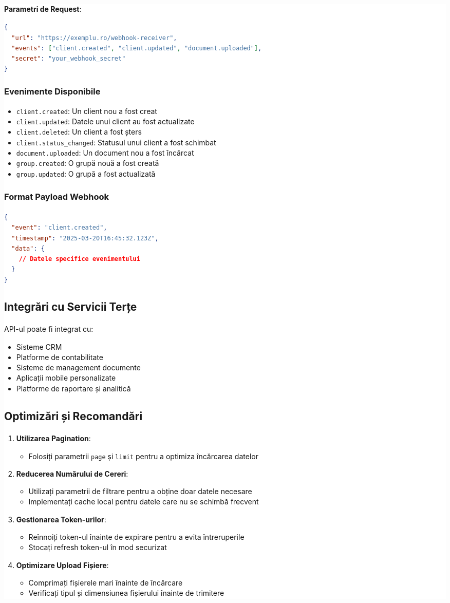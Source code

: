 **Parametri de Request**:
```json
{
  "url": "https://exemplu.ro/webhook-receiver",
  "events": ["client.created", "client.updated", "document.uploaded"],
  "secret": "your_webhook_secret"
}
```

### Evenimente Disponibile
- `client.created`: Un client nou a fost creat
- `client.updated`: Datele unui client au fost actualizate
- `client.deleted`: Un client a fost șters
- `client.status_changed`: Statusul unui client a fost schimbat
- `document.uploaded`: Un document nou a fost încărcat
- `group.created`: O grupă nouă a fost creată
- `group.updated`: O grupă a fost actualizată

### Format Payload Webhook
```json
{
  "event": "client.created",
  "timestamp": "2025-03-20T16:45:32.123Z",
  "data": {
    // Datele specifice evenimentului
  }
}
```

## Integrări cu Servicii Terțe

API-ul poate fi integrat cu:

- Sisteme CRM
- Platforme de contabilitate
- Sisteme de management documente
- Aplicații mobile personalizate
- Platforme de raportare și analitică

## Optimizări și Recomandări

1. **Utilizarea Pagination**:
   - Folosiți parametrii `page` și `limit` pentru a optimiza încărcarea datelor

2. **Reducerea Numărului de Cereri**:
   - Utilizați parametrii de filtrare pentru a obține doar datele necesare
   - Implementați cache local pentru datele care nu se schimbă frecvent

3. **Gestionarea Token-urilor**:
   - Reînnoiți token-ul înainte de expirare pentru a evita întreruperile
   - Stocați refresh token-ul în mod securizat
   
4. **Optimizare Upload Fișiere**:
   - Comprimați fișierele mari înainte de încărcare
   - Verificați tipul și dimensiunea fișierului înainte de trimitere
